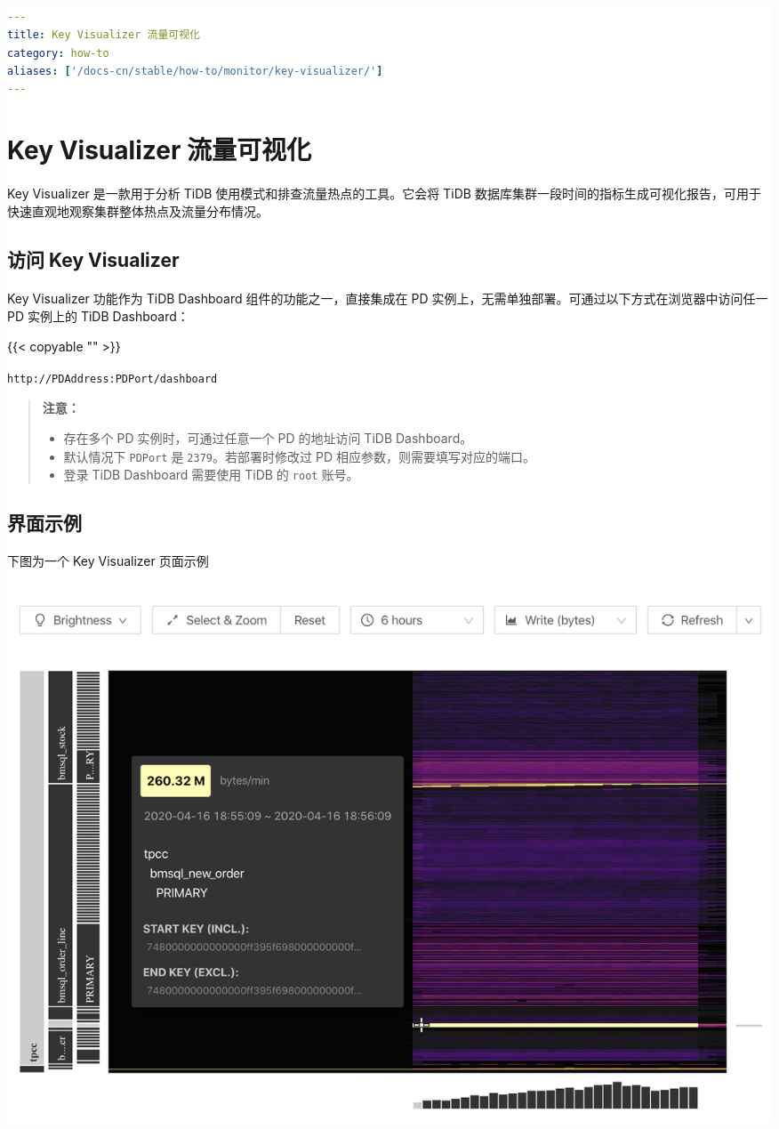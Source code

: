 ```yaml
---
title: Key Visualizer 流量可视化
category: how-to
aliases: ['/docs-cn/stable/how-to/monitor/key-visualizer/']
---
```


# Key Visualizer 流量可视化

Key Visualizer 是一款用于分析 TiDB 使用模式和排查流量热点的工具。它会将 TiDB 数据库集群一段时间的指标生成可视化报告，可用于快速直观地观察集群整体热点及流量分布情况。

## 访问 Key Visualizer

Key Visualizer 功能作为 TiDB Dashboard 组件的功能之一，直接集成在 PD 实例上，无需单独部署。可通过以下方式在浏览器中访问任一 PD 实例上的 TiDB Dashboard：

{{< copyable "" >}}

```
http://PDAddress:PDPort/dashboard
```

> **注意：**
>
> + 存在多个 PD 实例时，可通过任意一个 PD 的地址访问 TiDB Dashboard。
> + 默认情况下 `PDPort` 是 `2379`。若部署时修改过 PD 相应参数，则需要填写对应的端口。
> + 登录 TiDB Dashboard 需要使用 TiDB 的 `root` 账号。

## 界面示例

下图为一个 Key Visualizer 页面示例

![Key Visualizer 示例图](/media/dashboard/keyvisualizer/overview.png)
